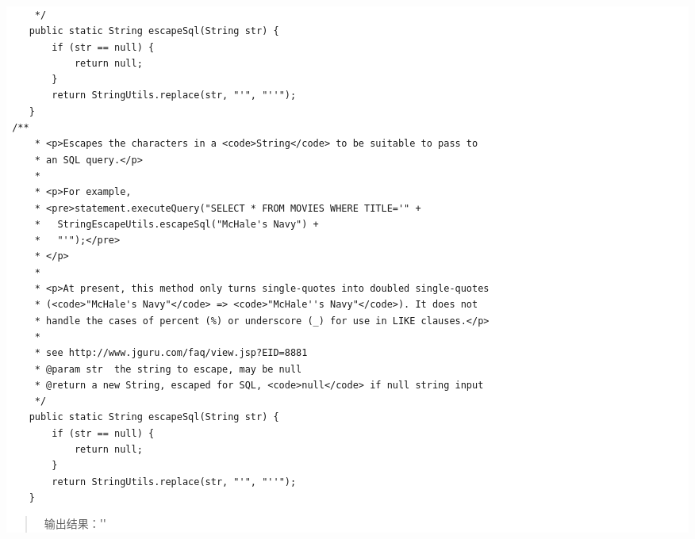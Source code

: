 ```
     */
    public static String escapeSql(String str) {
        if (str == null) {
            return null;
        }
        return StringUtils.replace(str, "'", "''");
    }
 /**
     * <p>Escapes the characters in a <code>String</code> to be suitable to pass to
     * an SQL query.</p>
     *
     * <p>For example,
     * <pre>statement.executeQuery("SELECT * FROM MOVIES WHERE TITLE='" + 
     *   StringEscapeUtils.escapeSql("McHale's Navy") + 
     *   "'");</pre>
     * </p>
     *
     * <p>At present, this method only turns single-quotes into doubled single-quotes
     * (<code>"McHale's Navy"</code> => <code>"McHale''s Navy"</code>). It does not
     * handle the cases of percent (%) or underscore (_) for use in LIKE clauses.</p>
     *
     * see http://www.jguru.com/faq/view.jsp?EID=8881
     * @param str  the string to escape, may be null
     * @return a new String, escaped for SQL, <code>null</code> if null string input
     */
    public static String escapeSql(String str) {
        if (str == null) {
            return null;
        }
        return StringUtils.replace(str, "'", "''");
    }

```

>   输出结果：''